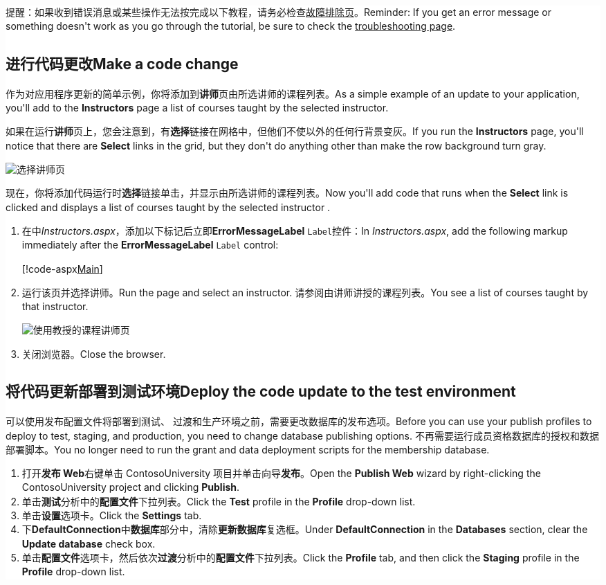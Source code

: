 <span data-ttu-id="d10d8-112">提醒：如果收到错误消息或某些操作无法按完成以下教程，请务必检查[故障排除页](troubleshooting.md)。</span><span class="sxs-lookup"><span data-stu-id="d10d8-112">Reminder: If you get an error message or something doesn't work as you go through the tutorial, be sure to check the [troubleshooting page](troubleshooting.md).</span></span>

## <a name="make-a-code-change"></a><span data-ttu-id="d10d8-113">进行代码更改</span><span class="sxs-lookup"><span data-stu-id="d10d8-113">Make a code change</span></span>

<span data-ttu-id="d10d8-114">作为对应用程序更新的简单示例，你将添加到**讲师**页由所选讲师的课程列表。</span><span class="sxs-lookup"><span data-stu-id="d10d8-114">As a simple example of an update to your application, you'll add to the **Instructors** page a list of courses taught by the selected instructor.</span></span>

<span data-ttu-id="d10d8-115">如果在运行**讲师**页上，您会注意到，有**选择**链接在网格中，但他们不使以外的任何行背景变灰。</span><span class="sxs-lookup"><span data-stu-id="d10d8-115">If you run the **Instructors** page, you'll notice that there are **Select** links in the grid, but they don't do anything other than make the row background turn gray.</span></span>

![选择讲师页](deploying-a-code-update/_static/image1.png)

<span data-ttu-id="d10d8-117">现在，你将添加代码运行时**选择**链接单击，并显示由所选讲师的课程列表。</span><span class="sxs-lookup"><span data-stu-id="d10d8-117">Now you'll add code that runs when the **Select** link is clicked and displays a list of courses taught by the selected instructor .</span></span>

1. <span data-ttu-id="d10d8-118">在中*Instructors.aspx*，添加以下标记后立即**ErrorMessageLabel** `Label`控件：</span><span class="sxs-lookup"><span data-stu-id="d10d8-118">In *Instructors.aspx*, add the following markup immediately after the **ErrorMessageLabel** `Label` control:</span></span>

    [!code-aspx[Main](deploying-a-code-update/samples/sample1.aspx)]
2. <span data-ttu-id="d10d8-119">运行该页并选择讲师。</span><span class="sxs-lookup"><span data-stu-id="d10d8-119">Run the page and select an instructor.</span></span> <span data-ttu-id="d10d8-120">请参阅由讲师讲授的课程列表。</span><span class="sxs-lookup"><span data-stu-id="d10d8-120">You see a list of courses taught by that instructor.</span></span>

    ![使用教授的课程讲师页](deploying-a-code-update/_static/image2.png)
3. <span data-ttu-id="d10d8-122">关闭浏览器。</span><span class="sxs-lookup"><span data-stu-id="d10d8-122">Close the browser.</span></span>

## <a name="deploy-the-code-update-to-the-test-environment"></a><span data-ttu-id="d10d8-123">将代码更新部署到测试环境</span><span class="sxs-lookup"><span data-stu-id="d10d8-123">Deploy the code update to the test environment</span></span>

<span data-ttu-id="d10d8-124">可以使用发布配置文件将部署到测试、 过渡和生产环境之前，需要更改数据库的发布选项。</span><span class="sxs-lookup"><span data-stu-id="d10d8-124">Before you can use your publish profiles to deploy to test, staging, and production, you need to change database publishing options.</span></span> <span data-ttu-id="d10d8-125">不再需要运行成员资格数据库的授权和数据部署脚本。</span><span class="sxs-lookup"><span data-stu-id="d10d8-125">You no longer need to run the grant and data deployment scripts for the membership database.</span></span>

1. <span data-ttu-id="d10d8-126">打开**发布 Web**右键单击 ContosoUniversity 项目并单击向导**发布**。</span><span class="sxs-lookup"><span data-stu-id="d10d8-126">Open the **Publish Web** wizard by right-clicking the ContosoUniversity project and clicking **Publish**.</span></span>
2. <span data-ttu-id="d10d8-127">单击**测试**分析中的**配置文件**下拉列表。</span><span class="sxs-lookup"><span data-stu-id="d10d8-127">Click the **Test** profile in the **Profile** drop-down list.</span></span>
3. <span data-ttu-id="d10d8-128">单击**设置**选项卡。</span><span class="sxs-lookup"><span data-stu-id="d10d8-128">Click the **Settings** tab.</span></span>
4. <span data-ttu-id="d10d8-129">下**DefaultConnection**中**数据库**部分中，清除**更新数据库**复选框。</span><span class="sxs-lookup"><span data-stu-id="d10d8-129">Under **DefaultConnection** in the **Databases** section, clear the **Update database** check box.</span></span>
5. <span data-ttu-id="d10d8-130">单击**配置文件**选项卡，然后依次**过渡**分析中的**配置文件**下拉列表。</span><span class="sxs-lookup"><span data-stu-id="d10d8-130">Click the **Profile** tab, and then click the **Staging** profile in the **Profile** drop-down list.</span></span>
